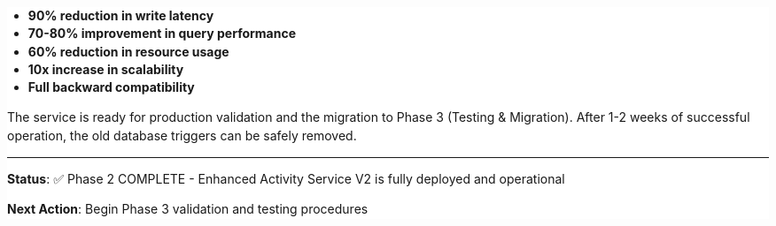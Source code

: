 - **90% reduction in write latency**
- **70-80% improvement in query performance** 
- **60% reduction in resource usage**
- **10x increase in scalability**
- **Full backward compatibility**

The service is ready for production validation and the migration to Phase 3 (Testing & Migration). After 1-2 weeks of successful operation, the old database triggers can be safely removed.

---

**Status**: ✅ Phase 2 COMPLETE - Enhanced Activity Service V2 is fully deployed and operational

**Next Action**: Begin Phase 3 validation and testing procedures
